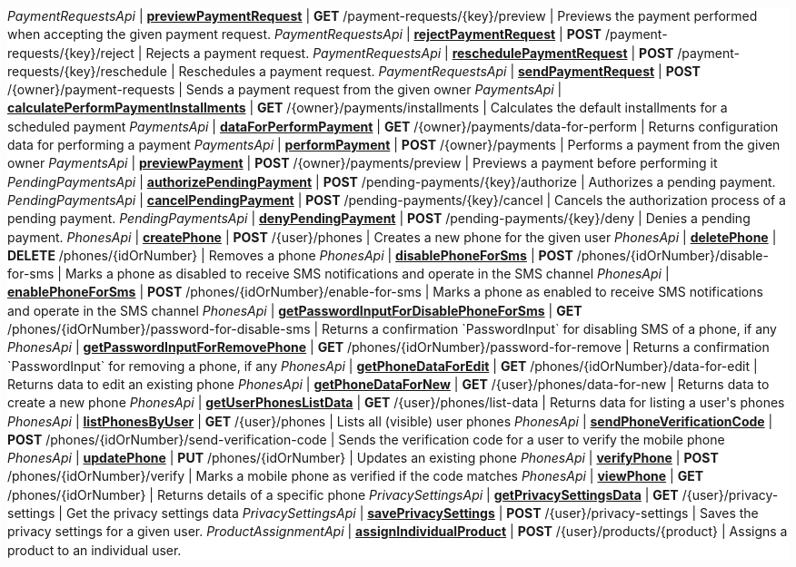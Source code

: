 *PaymentRequestsApi* | [**previewPaymentRequest**](docs/Api/PaymentRequestsApi.md#previewpaymentrequest) | **GET** /payment-requests/{key}/preview | Previews the payment performed when accepting the given payment request.
*PaymentRequestsApi* | [**rejectPaymentRequest**](docs/Api/PaymentRequestsApi.md#rejectpaymentrequest) | **POST** /payment-requests/{key}/reject | Rejects a payment request.
*PaymentRequestsApi* | [**reschedulePaymentRequest**](docs/Api/PaymentRequestsApi.md#reschedulepaymentrequest) | **POST** /payment-requests/{key}/reschedule | Reschedules a payment request.
*PaymentRequestsApi* | [**sendPaymentRequest**](docs/Api/PaymentRequestsApi.md#sendpaymentrequest) | **POST** /{owner}/payment-requests | Sends a payment request from the given owner
*PaymentsApi* | [**calculatePerformPaymentInstallments**](docs/Api/PaymentsApi.md#calculateperformpaymentinstallments) | **GET** /{owner}/payments/installments | Calculates the default installments for a scheduled payment
*PaymentsApi* | [**dataForPerformPayment**](docs/Api/PaymentsApi.md#dataforperformpayment) | **GET** /{owner}/payments/data-for-perform | Returns configuration data for performing a payment
*PaymentsApi* | [**performPayment**](docs/Api/PaymentsApi.md#performpayment) | **POST** /{owner}/payments | Performs a payment from the given owner
*PaymentsApi* | [**previewPayment**](docs/Api/PaymentsApi.md#previewpayment) | **POST** /{owner}/payments/preview | Previews a payment before performing it
*PendingPaymentsApi* | [**authorizePendingPayment**](docs/Api/PendingPaymentsApi.md#authorizependingpayment) | **POST** /pending-payments/{key}/authorize | Authorizes a pending payment.
*PendingPaymentsApi* | [**cancelPendingPayment**](docs/Api/PendingPaymentsApi.md#cancelpendingpayment) | **POST** /pending-payments/{key}/cancel | Cancels the authorization process of a pending payment.
*PendingPaymentsApi* | [**denyPendingPayment**](docs/Api/PendingPaymentsApi.md#denypendingpayment) | **POST** /pending-payments/{key}/deny | Denies a pending payment.
*PhonesApi* | [**createPhone**](docs/Api/PhonesApi.md#createphone) | **POST** /{user}/phones | Creates a new phone for the given user
*PhonesApi* | [**deletePhone**](docs/Api/PhonesApi.md#deletephone) | **DELETE** /phones/{idOrNumber} | Removes a phone
*PhonesApi* | [**disablePhoneForSms**](docs/Api/PhonesApi.md#disablephoneforsms) | **POST** /phones/{idOrNumber}/disable-for-sms | Marks a phone as disabled to receive SMS notifications and operate in the SMS channel
*PhonesApi* | [**enablePhoneForSms**](docs/Api/PhonesApi.md#enablephoneforsms) | **POST** /phones/{idOrNumber}/enable-for-sms | Marks a phone as enabled to receive SMS notifications and operate in the SMS channel
*PhonesApi* | [**getPasswordInputForDisablePhoneForSms**](docs/Api/PhonesApi.md#getpasswordinputfordisablephoneforsms) | **GET** /phones/{idOrNumber}/password-for-disable-sms | Returns a confirmation &#x60;PasswordInput&#x60; for disabling SMS of a phone, if any
*PhonesApi* | [**getPasswordInputForRemovePhone**](docs/Api/PhonesApi.md#getpasswordinputforremovephone) | **GET** /phones/{idOrNumber}/password-for-remove | Returns a confirmation &#x60;PasswordInput&#x60; for removing a phone, if any
*PhonesApi* | [**getPhoneDataForEdit**](docs/Api/PhonesApi.md#getphonedataforedit) | **GET** /phones/{idOrNumber}/data-for-edit | Returns data to edit an existing phone
*PhonesApi* | [**getPhoneDataForNew**](docs/Api/PhonesApi.md#getphonedatafornew) | **GET** /{user}/phones/data-for-new | Returns data to create a new phone
*PhonesApi* | [**getUserPhonesListData**](docs/Api/PhonesApi.md#getuserphoneslistdata) | **GET** /{user}/phones/list-data | Returns data for listing a user&#39;s phones
*PhonesApi* | [**listPhonesByUser**](docs/Api/PhonesApi.md#listphonesbyuser) | **GET** /{user}/phones | Lists all (visible) user phones
*PhonesApi* | [**sendPhoneVerificationCode**](docs/Api/PhonesApi.md#sendphoneverificationcode) | **POST** /phones/{idOrNumber}/send-verification-code | Sends the verification code for a user to verify the mobile phone
*PhonesApi* | [**updatePhone**](docs/Api/PhonesApi.md#updatephone) | **PUT** /phones/{idOrNumber} | Updates an existing phone
*PhonesApi* | [**verifyPhone**](docs/Api/PhonesApi.md#verifyphone) | **POST** /phones/{idOrNumber}/verify | Marks a mobile phone as verified if the code matches
*PhonesApi* | [**viewPhone**](docs/Api/PhonesApi.md#viewphone) | **GET** /phones/{idOrNumber} | Returns details of a specific phone
*PrivacySettingsApi* | [**getPrivacySettingsData**](docs/Api/PrivacySettingsApi.md#getprivacysettingsdata) | **GET** /{user}/privacy-settings | Get the privacy settings data
*PrivacySettingsApi* | [**savePrivacySettings**](docs/Api/PrivacySettingsApi.md#saveprivacysettings) | **POST** /{user}/privacy-settings | Saves the privacy settings for a given user.
*ProductAssignmentApi* | [**assignIndividualProduct**](docs/Api/ProductAssignmentApi.md#assignindividualproduct) | **POST** /{user}/products/{product} | Assigns a product to an individual user.
